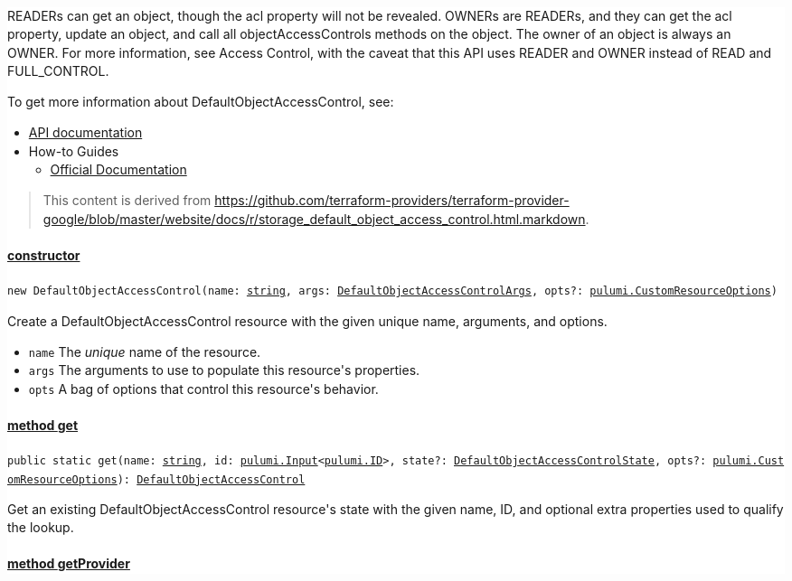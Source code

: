 READERs can get an object, though the acl property will not be revealed.
OWNERs are READERs, and they can get the acl property, update an object,
and call all objectAccessControls methods on the object. The owner of an
object is always an OWNER.
For more information, see Access Control, with the caveat that this API
uses READER and OWNER instead of READ and FULL_CONTROL.


To get more information about DefaultObjectAccessControl, see:

* [API documentation](https://cloud.google.com/storage/docs/json_api/v1/defaultObjectAccessControls)
* How-to Guides
    * [Official Documentation](https://cloud.google.com/storage/docs/access-control/create-manage-lists)

> This content is derived from https://github.com/terraform-providers/terraform-provider-google/blob/master/website/docs/r/storage_default_object_access_control.html.markdown.

<h4 class="pdoc-member-header" id="DefaultObjectAccessControl-constructor">
<a class="pdoc-child-name" href="https://github.com/pulumi/pulumi-gcp/blob/{{< param git_sha >}}/sdk/nodejs/storage/defaultObjectAccessControl.ts#L97"> <b>constructor</b></a>
</h4>


<pre class="highlight"><code><span class='kd'></span><span class='kd'>new</span> DefaultObjectAccessControl(name: <span class='kd'><a href='https://developer.mozilla.org/en-US/docs/Web/JavaScript/Reference/Global_Objects/String'>string</a></span>, args: <a href='#DefaultObjectAccessControlArgs'>DefaultObjectAccessControlArgs</a>, opts?: <a href='/docs/reference/pkg/nodejs/pulumi/pulumi/#CustomResourceOptions'>pulumi.CustomResourceOptions</a>)</code></pre>


Create a DefaultObjectAccessControl resource with the given unique name, arguments, and options.

* `name` The _unique_ name of the resource.
* `args` The arguments to use to populate this resource&#39;s properties.
* `opts` A bag of options that control this resource&#39;s behavior.

<h4 class="pdoc-member-header" id="DefaultObjectAccessControl-get">
<a class="pdoc-child-name" href="https://github.com/pulumi/pulumi-gcp/blob/{{< param git_sha >}}/sdk/nodejs/storage/defaultObjectAccessControl.ts#L42">method <b>get</b></a>
</h4>


<pre class="highlight"><code><span class='kd'>public static </span>get(name: <span class='kd'><a href='https://developer.mozilla.org/en-US/docs/Web/JavaScript/Reference/Global_Objects/String'>string</a></span>, id: <a href='/docs/reference/pkg/nodejs/pulumi/pulumi/#Input'>pulumi.Input</a>&lt;<a href='/docs/reference/pkg/nodejs/pulumi/pulumi/#ID'>pulumi.ID</a>&gt;, state?: <a href='#DefaultObjectAccessControlState'>DefaultObjectAccessControlState</a>, opts?: <a href='/docs/reference/pkg/nodejs/pulumi/pulumi/#CustomResourceOptions'>pulumi.CustomResourceOptions</a>): <a href='#DefaultObjectAccessControl'>DefaultObjectAccessControl</a></code></pre>


Get an existing DefaultObjectAccessControl resource's state with the given name, ID, and optional extra
properties used to qualify the lookup.

<h4 class="pdoc-member-header" id="DefaultObjectAccessControl-getProvider">
<a class="pdoc-child-name" href="https://github.com/pulumi/pulumi-gcp/blob/{{< param git_sha >}}/sdk/nodejs/storage/defaultObjectAccessControl.ts#L33">method <b>getProvider</b></a>
</h4>
